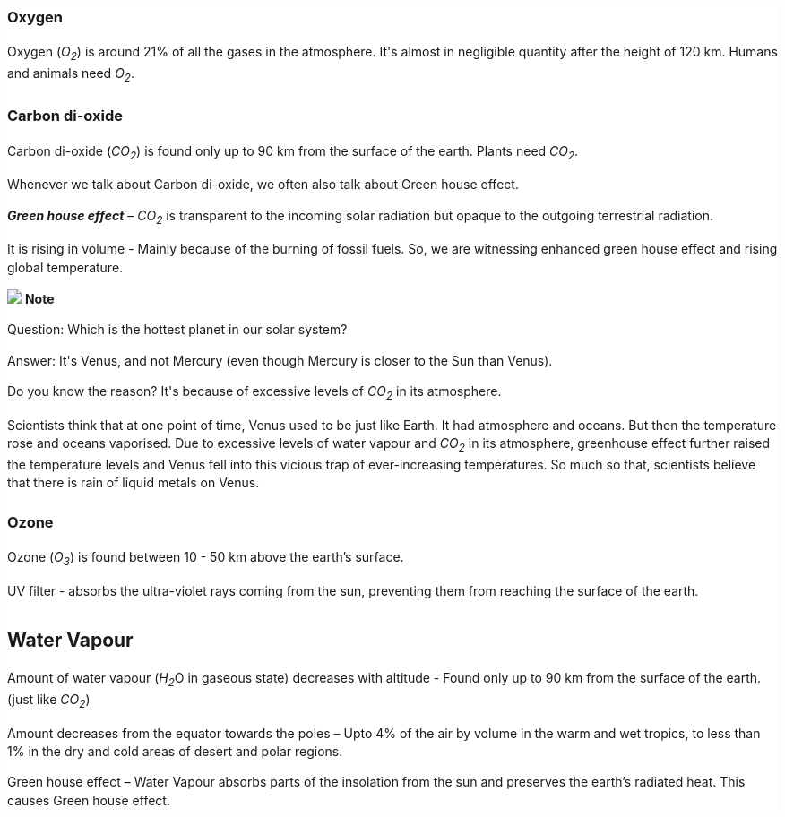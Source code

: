 ### Oxygen 

Oxygen (<var>O<sub>2</sub></var>) is around 21% of all the gases in the atmosphere. It's almost in negligible quantity after the height of 120 km. Humans and animals need <var>O<sub>2</sub></var>. 

### Carbon di-oxide

Carbon di-oxide (<var>CO<sub>2</sub></var>) is found  only up to 90 km from the surface of the earth. Plants need <var>CO<sub>2</sub></var>. 

Whenever we talk about Carbon di-oxide, we often also talk about Green house effect.

***Green house effect*** – <var>CO<sub>2</sub></var> is transparent to the incoming solar radiation but opaque to the outgoing terrestrial radiation.

It is rising in volume - Mainly because of the burning of fossil fuels. So, we are witnessing enhanced green house effect and rising global temperature. 

<div class="toc-mak">
  <img src="../../../images/pencil.png">
  <b>Note</b><br>

Question: Which is the hottest planet in our solar system?

Answer: 
It's Venus, and not Mercury (even though Mercury is closer to the Sun than Venus). 

Do you know the reason? 
It's because of excessive levels of <var>CO<sub>2</sub></var> in its atmosphere. 

Scientists think that at one point of time, Venus used to be just like Earth. It had atmosphere and oceans. But then the temperature rose and oceans vaporised. Due to excessive levels of water vapour and <var>CO<sub>2</sub></var> in its atmosphere, greenhouse effect further raised the temperature levels and Venus fell into this vicious trap of ever-increasing temperatures. So much so that, scientists believe that there is rain of liquid metals on Venus. 
</div>

### Ozone

Ozone (<var>O<sub>3</sub></var>) is found between 10 - 50 km above the earth’s surface.

UV filter - absorbs the ultra-violet rays coming from the sun, preventing them from reaching the surface of the earth.


## Water Vapour 

Amount of water vapour (<var>H<sub>2</sub></var>O in gaseous state) decreases with altitude - Found  only up to 90 km from the surface of the earth. (just like <var>CO<sub>2</sub></var>) 

Amount decreases from the equator towards the poles – Upto 4% of the air by volume in the warm and wet tropics, to less than 1% in the dry and cold areas of desert and polar regions.

Green house effect – Water Vapour absorbs parts of the insolation from the sun and preserves the earth’s radiated heat. This causes Green house effect.
